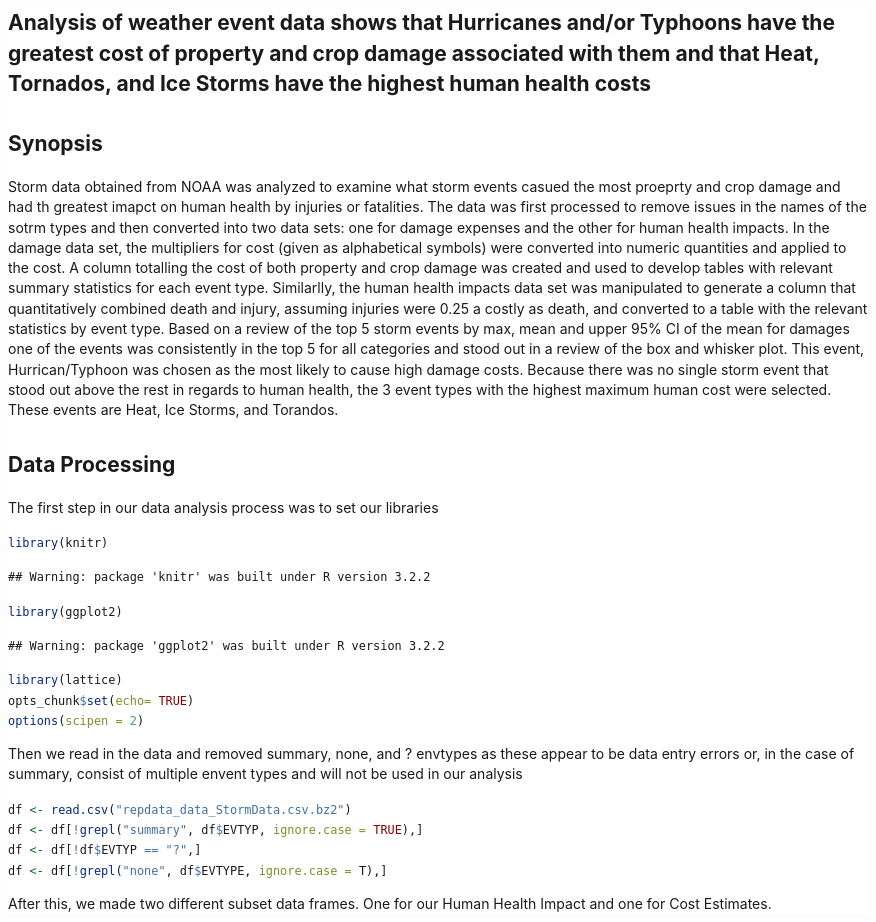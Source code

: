 Analysis of weather event data shows that Hurricanes and/or Typhoons have the greatest cost of property and crop damage associated with them and that Heat, Tornados, and Ice Storms have the highest human health costs
-----------------------------------------------------------------------------

## Synopsis
Storm data obtained from NOAA was analyzed to examine what storm events casued
the most proeprty and crop damage and had th greatest imapct on human health by
injuries or fatalities. The data was first processed to remove issues in the
names of the sotrm types and then converted into two data sets: one for damage
expenses and the other for human health impacts. In the damage data set, the
multipliers for cost (given as alphabetical symbols) were converted into
numeric quantities and applied to the cost. A column totalling the cost of both
property and crop damage was created and used to develop tables with relevant
summary statistics for each event type. Similarlly, the human health impacts
data set was manipulated to generate a column that quantitatively combined
death and injury, assuming injuries were 0.25 a costly as death, and converted
to a table with the relevant statistics by event type. Based on a review of the top 5 storm events by max, mean and upper 95% CI of the mean for damages one of the events was consistently in the top 5 for all categories and stood out in a review of the box and whisker plot. This event, Hurrican/Typhoon was chosen as the most likely to cause high damage costs. Because there was no single storm event that stood out above the rest in regards to human health, the 3 event types with the highest maximum human cost were selected. These events are Heat, Ice Storms, and Torandos.   



## Data Processing
The first step in our data analysis process was to set our libraries 

```r
library(knitr)
```

```
## Warning: package 'knitr' was built under R version 3.2.2
```

```r
library(ggplot2)
```

```
## Warning: package 'ggplot2' was built under R version 3.2.2
```

```r
library(lattice)
opts_chunk$set(echo= TRUE)
options(scipen = 2)
```
Then we read in the data and removed summary, none, and ? envtypes as these 
appear to be data entry errors or, in the case of summary, consist of multiple 
envent types and will not be used in our analysis

```r
df <- read.csv("repdata_data_StormData.csv.bz2")
df <- df[!grepl("summary", df$EVTYP, ignore.case = TRUE),]
df <- df[!df$EVTYP == "?",]
df <- df[!grepl("none", df$EVTYPE, ignore.case = T),]
```
After this, we made two different subset data frames. One for our Human Health 
Impact and one for Cost Estimates. 
